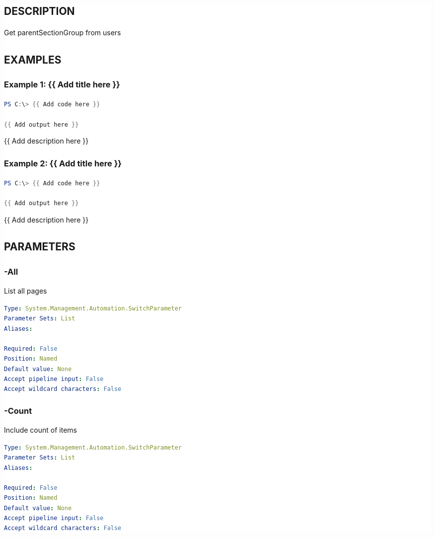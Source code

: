 ## DESCRIPTION
Get parentSectionGroup from users

## EXAMPLES

### Example 1: {{ Add title here }}
```powershell
PS C:\> {{ Add code here }}

{{ Add output here }}
```

{{ Add description here }}

### Example 2: {{ Add title here }}
```powershell
PS C:\> {{ Add code here }}

{{ Add output here }}
```

{{ Add description here }}

## PARAMETERS

### -All
List all pages

```yaml
Type: System.Management.Automation.SwitchParameter
Parameter Sets: List
Aliases:

Required: False
Position: Named
Default value: None
Accept pipeline input: False
Accept wildcard characters: False
```

### -Count
Include count of items

```yaml
Type: System.Management.Automation.SwitchParameter
Parameter Sets: List
Aliases:

Required: False
Position: Named
Default value: None
Accept pipeline input: False
Accept wildcard characters: False
```

